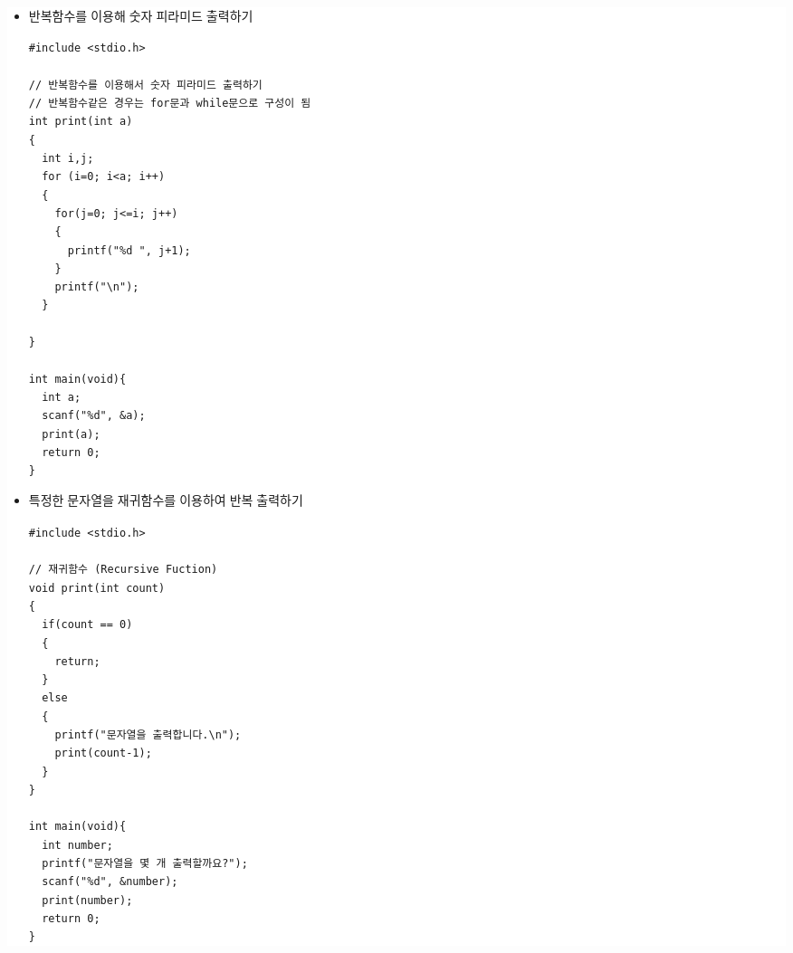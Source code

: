 - 반복함수를 이용해 숫자 피라미드 출력하기  

  ```  
  #include <stdio.h>

  // 반복함수를 이용해서 숫자 피라미드 출력하기 
  // 반복함수같은 경우는 for문과 while문으로 구성이 됨  
  int print(int a)
  {
    int i,j;
    for (i=0; i<a; i++)
    {
      for(j=0; j<=i; j++)
      {
        printf("%d ", j+1);
      }
      printf("\n");
    }

  } 

  int main(void){
    int a;
    scanf("%d", &a);
    print(a);
    return 0;
  } 
  ```  
  
- 특정한 문자열을 재귀함수를 이용하여 반복 출력하기  
  
  ```  
  #include <stdio.h>

  // 재귀함수 (Recursive Fuction)  
  void print(int count)
  {
    if(count == 0)
    {
      return;	
    }	
    else
    {
      printf("문자열을 출력합니다.\n");
      print(count-1);
    }
  }

  int main(void){
    int number;
    printf("문자열을 몇 개 출력할까요?");
    scanf("%d", &number);
    print(number);
    return 0;
  }
  ```  
  